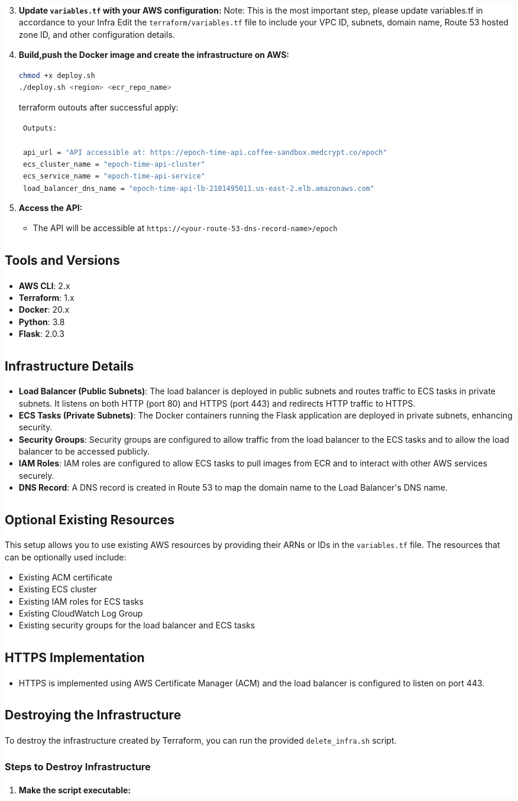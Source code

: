 3. **Update `variables.tf` with your AWS configuration:**
    Note: This is the most important step, please update variables.tf in accordance to your Infra
    Edit the `terraform/variables.tf` file to include your VPC ID, subnets, domain name, Route 53 hosted zone ID, and other configuration details.

5. **Build,push the Docker image and create the infrastructure on AWS:**

    ```sh
    chmod +x deploy.sh
    ./deploy.sh <region> <ecr_repo_name>
    ```

    terraform outouts after successful apply:

   ```sh
    Outputs:
    
    api_url = "API accessible at: https://epoch-time-api.coffee-sandbox.medcrypt.co/epoch"
    ecs_cluster_name = "epoch-time-api-cluster"
    ecs_service_name = "epoch-time-api-service"
    load_balancer_dns_name = "epoch-time-api-lb-2101495011.us-east-2.elb.amazonaws.com"
    ```

6. **Access the API:**
    - The API will be accessible at `https://<your-route-53-dns-record-name>/epoch`

## Tools and Versions
- **AWS CLI**: 2.x
- **Terraform**: 1.x
- **Docker**: 20.x
- **Python**: 3.8
- **Flask**: 2.0.3

## Infrastructure Details
- **Load Balancer (Public Subnets)**: The load balancer is deployed in public subnets and routes traffic to ECS tasks in private subnets. It listens on both HTTP (port 80) and HTTPS (port 443) and redirects HTTP traffic to HTTPS.
- **ECS Tasks (Private Subnets)**: The Docker containers running the Flask application are deployed in private subnets, enhancing security.
- **Security Groups**: Security groups are configured to allow traffic from the load balancer to the ECS tasks and to allow the load balancer to be accessed publicly.
- **IAM Roles**: IAM roles are configured to allow ECS tasks to pull images from ECR and to interact with other AWS services securely.
- **DNS Record**: A DNS record is created in Route 53 to map the domain name to the Load Balancer's DNS name.

## Optional Existing Resources
This setup allows you to use existing AWS resources by providing their ARNs or IDs in the `variables.tf` file. The resources that can be optionally used include:
- Existing ACM certificate
- Existing ECS cluster
- Existing IAM roles for ECS tasks
- Existing CloudWatch Log Group
- Existing security groups for the load balancer and ECS tasks

## HTTPS Implementation
- HTTPS is implemented using AWS Certificate Manager (ACM) and the load balancer is configured to listen on port 443.

## Destroying the Infrastructure
To destroy the infrastructure created by Terraform, you can run the provided `delete_infra.sh` script.

### Steps to Destroy Infrastructure

1. **Make the script executable:**
   ```